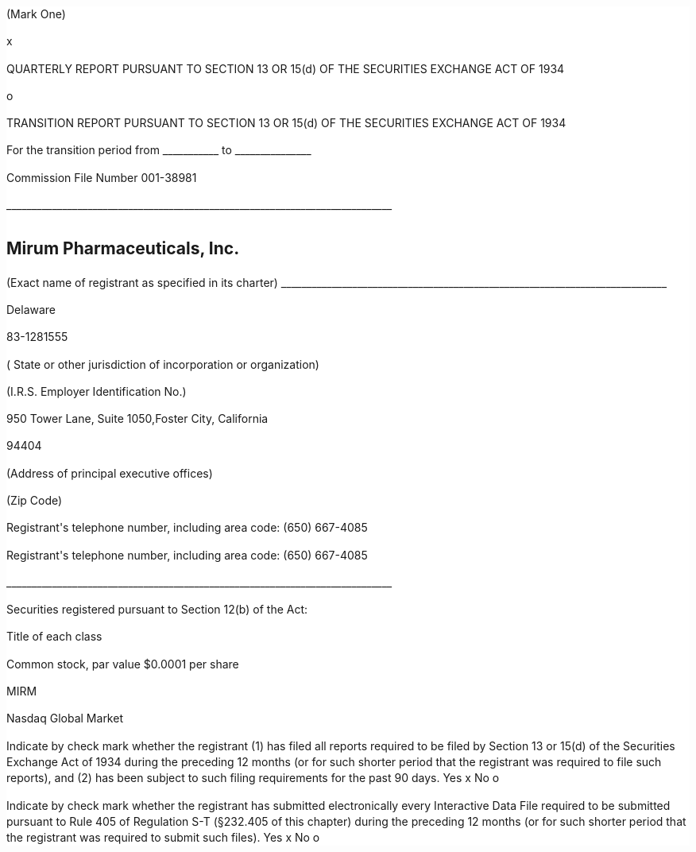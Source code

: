 (Mark One)

x

QUARTERLY REPORT PURSUANT TO SECTION 13 OR 15(d) OF THE SECURITIES EXCHANGE ACT OF 1934

o

TRANSITION REPORT PURSUANT TO SECTION 13 OR 15(d) OF THE SECURITIES EXCHANGE ACT OF 1934

For the transition period from \_\_\_\_\_\_\_\_\_\_\_ to \_\_\_\_\_\_\_\_\_\_\_\_\_\_\_

Commission File Number 001-38981

\_\_\_\_\_\_\_\_\_\_\_\_\_\_\_\_\_\_\_\_\_\_\_\_\_\_\_\_\_\_\_\_\_\_\_\_\_\_\_\_\_\_\_\_\_\_\_\_\_\_\_\_\_\_\_\_\_\_\_\_\_\_\_\_\_\_\_\_\_\_\_\_\_\_\_\_

## Mirum Pharmaceuticals, Inc.

(Exact name of registrant as specified in its charter) \_\_\_\_\_\_\_\_\_\_\_\_\_\_\_\_\_\_\_\_\_\_\_\_\_\_\_\_\_\_\_\_\_\_\_\_\_\_\_\_\_\_\_\_\_\_\_\_\_\_\_\_\_\_\_\_\_\_\_\_\_\_\_\_\_\_\_\_\_\_\_\_\_\_\_\_

Delaware

83-1281555

( State or other jurisdiction of incorporation or organization)

(I.R.S. Employer Identification No.)

950 Tower Lane, Suite 1050,Foster City, California

94404

(Address of principal executive offices)

(Zip Code)

Registrant's telephone number, including area code: (650) 667-4085

Registrant's telephone number, including area code: (650) 667-4085

\_\_\_\_\_\_\_\_\_\_\_\_\_\_\_\_\_\_\_\_\_\_\_\_\_\_\_\_\_\_\_\_\_\_\_\_\_\_\_\_\_\_\_\_\_\_\_\_\_\_\_\_\_\_\_\_\_\_\_\_\_\_\_\_\_\_\_\_\_\_\_\_\_\_\_\_

Securities registered pursuant to Section 12(b) of the Act:

Title of each class

Common stock, par value $0.0001 per share

MIRM

Nasdaq Global Market

Indicate by check mark whether the registrant (1) has filed all reports required to be filed by Section 13 or 15(d) of the Securities Exchange Act of 1934 during the preceding 12 months (or for such shorter period that the registrant was required to file such reports), and (2) has been subject to such filing requirements for the past 90 days. Yes x No o

Indicate by check mark whether the registrant has submitted electronically every Interactive Data File required to be submitted pursuant to Rule 405 of Regulation S-T (§232.405 of this chapter) during the preceding 12 months (or for such shorter period that the registrant was required to submit such files). Yes x No o
